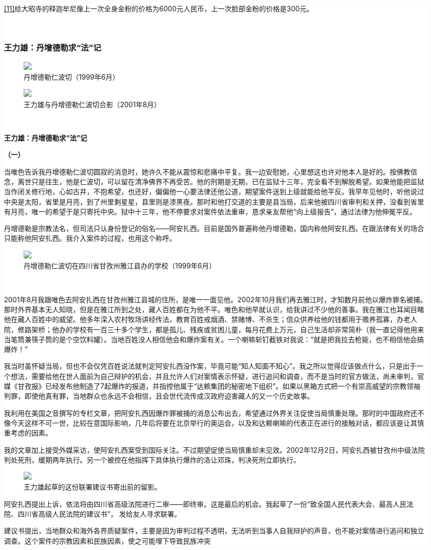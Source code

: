 <a href="http://wlx.middle-way.net/admin/editor/editor/fckeditor.html?InstanceName=content&Toolbar=Default#_ednref11" target="_blank">[11]</a>给大昭寺的释迦牟尼像上一次全身金粉的价格为6000元人民币，上一次脸部金粉的价格是300元。</p><figure class="embed-video"><div class="iframe-container"><iframe src="https://www.youtube.com/embed/sanAJTITLhw?rel=0" frameborder="0" allowfullscreen="true" sandbox="allow-scripts allow-same-origin allow-popups"></iframe></div><figcaption><span></span></figcaption></figure><p><br></p><h3><strong>王力雄：丹增德勒求“法”记</strong></h3><figure class="image"><img src="https://assets.matters.news/embed/9141235b-5ee4-4d1d-ac0b-435fd7f16bd6.jpeg" data-asset-id="9141235b-5ee4-4d1d-ac0b-435fd7f16bd6" referrerpolicy="no-referrer"><figcaption><span>丹增德勒仁波切（1999年6月）</span></figcaption></figure><figure class="image"><img src="https://assets.matters.news/embed/b89866e8-d6a2-423c-af4d-0c786c826168.jpeg" data-asset-id="b89866e8-d6a2-423c-af4d-0c786c826168" referrerpolicy="no-referrer"><figcaption><span>王力雄与丹增德勒仁波切合影（2001年8月）</span></figcaption></figure><p><br></p><p><strong>王力雄：丹增德勒求“法”记</strong></p><p><strong>（一）</strong></p><p>当唯色告诉我丹增德勒仁波切圆寂的消息时，她许久不能从震惊和悲痛中平复。我一边安慰她，心里想这也许对他本人是好的。按佛教信念，离世只是往生，他是仁波切，可以留在清净佛界不再受苦。他的刑期是无期，已在监狱十三年，完全看不到解脱希望。如果他能把监狱当作闭关修行地，心如古井，不抱希望，也还好，偏偏他一心要法律还他公道，期望案件送到上级就能给他平反。我早年见他时，听他说过中央是太阳，省里是月亮，到了州里剩星星，县里则是漆黑夜。那时和他打交道的主要是县当局，后来他被四川省审判和关押，没看到省里有月亮，唯一的希望于是只寄托中央。狱中十三年，他不停要求对案件依法重审，恳求亲友帮他“向上级报告”，通过法律为他伸冤平反。</p><p>丹增德勒是宗教法名，但司法只认身份登记的俗名——阿安扎西。目前是国外普遍称他丹增德勒，国内称他阿安扎西。在跟法律有关的场合只能称他阿安扎西。我介入案件的过程，也用这个称呼。</p><figure class="image"><img src="https://assets.matters.news/embed/db364ed8-50e3-432c-b75e-4bd63dc982ec.jpeg" data-asset-id="db364ed8-50e3-432c-b75e-4bd63dc982ec" referrerpolicy="no-referrer"><figcaption><span>丹增德勒仁波切在四川省甘孜州雅江县办的学校（1999年6月）</span></figcaption></figure><p><br></p><p>2001年8月我跟唯色去阿安扎西在甘孜州雅江县城的住所，是唯一一面见他。2002年10月我们再去雅江时，才知数月前他以爆炸罪名被捕。那时外界基本无人知晓，但是在雅江所到之处，藏人百姓都在为他不平。唯色和他早就认识，给我讲过不少他的善事。我在雅江也耳闻目睹他在藏人百姓中的威望。他多年深入农村牧场讲经传法，教育百姓戒烟酒、禁赌博、不杀生；信众供养给他的钱都用于赡养孤寡，办老人院，修路架桥；他办的学校有一百三十多个学生，都是孤儿、残疾或贫困儿童，每月花费上万元，自己生活却非常简朴（我一直记得他用来当笔筒兼筷子筒的是个空饮料罐）。当地百姓没人相信他会和爆炸案有关。一个喇嘛斩钉截铁对我说：“就是把我拉去枪毙，也不相信他会搞爆炸！”</p><p>我当时虽怀疑当局，但也不会仅凭百姓说法就判定阿安扎西没作案，毕竟可能“知人知面不知心”。我之所以觉得应该做点什么，只是出于一个想法，需要给他在世人面前为自己辩护的机会，并且允许人们对案情表示怀疑，进行追问和调查，而不是当时的官方做法，尚未审判，官媒《甘孜报》已经发布他制造了7起爆炸的报道，并指控他属于“达赖集团的秘密地下组织”。如果以黑箱方式把一个有崇高威望的宗教领袖判罪，即使他真有罪，当地群众也永远不会相信，且会世代流传成汉政府迫害藏人的又一个历史故事。</p><p>我利用在美国之音撰写的专栏文章，把阿安扎西因爆炸罪被捕的消息公布出去，希望通过外界关注促使当局慎重处理。那时的中国政府还不像今天这样不可一世，比较在意国际影响，几年后将要在北京举行的奥运会，以及和达赖喇嘛的代表正在进行的接触对话，都应该是让其慎重考虑的因素。</p><p>我的文章加上接受外媒采访，使阿安扎西案受到国际关注。不过期望促使当局慎重却未见效。2002年12月2日，阿安扎西被甘孜州中级法院判处死刑，缓期两年执行。另一个被控在他指挥下具体执行爆炸的洛让邓珠，判决死刑立即执行。</p><figure class="image"><img src="https://assets.matters.news/embed/b54e7a86-b75c-44be-9765-f667ebcfce53.jpeg" data-asset-id="b54e7a86-b75c-44be-9765-f667ebcfce53" referrerpolicy="no-referrer"><figcaption><span>王力雄起草的这份联署建议书寄出前的留影。</span></figcaption></figure><p>阿安扎西提出上诉，依法将由四川省高级法院进行二审——即终审。这是最后的机会。我起草了一份“致全国人民代表大会、最高人民法院、四川省高级人民法院的建议书”， 发给友人寻求联署。</p><p>建议书提出，当地群众和海外各界质疑案件，主要是因为审判过程不透明，无法听到当事人自我辩护的声音，也不能对案情进行追问和独立调查。这个案件的宗教因素和民族因素，使之可能埋下导致民族冲突